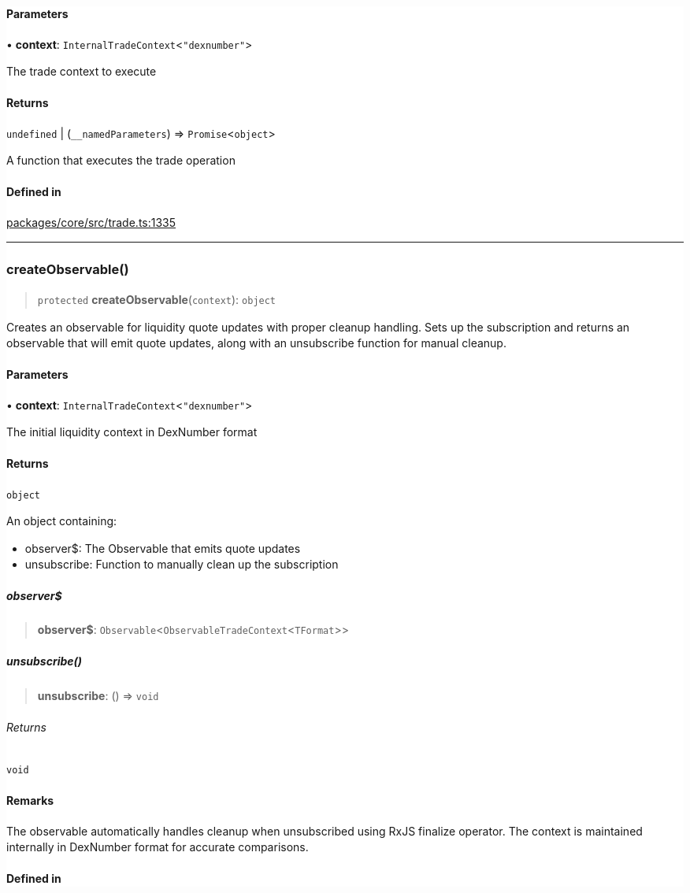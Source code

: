 #### Parameters

• **context**: `InternalTradeContext`\<`"dexnumber"`\>

The trade context to execute

#### Returns

`undefined` \| (`__namedParameters`) => `Promise`\<`object`\>

A function that executes the trade operation

#### Defined in

[packages/core/src/trade.ts:1335](https://github.com/niZmosis/dex-toolkit/blob/3d8b41b44787b30fbea5de3ab4737662ffb61bc8/packages/core/src/trade.ts#L1335)

***

### createObservable()

> `protected` **createObservable**(`context`): `object`

Creates an observable for liquidity quote updates with proper cleanup handling.
Sets up the subscription and returns an observable that will emit quote updates,
along with an unsubscribe function for manual cleanup.

#### Parameters

• **context**: `InternalTradeContext`\<`"dexnumber"`\>

The initial liquidity context in DexNumber format

#### Returns

`object`

An object containing:
- observer$: The Observable that emits quote updates
- unsubscribe: Function to manually clean up the subscription

##### observer$

> **observer$**: `Observable`\<`ObservableTradeContext`\<`TFormat`\>\>

##### unsubscribe()

> **unsubscribe**: () => `void`

###### Returns

`void`

#### Remarks

The observable automatically handles cleanup when unsubscribed using RxJS finalize operator.
The context is maintained internally in DexNumber format for accurate comparisons.

#### Defined in
